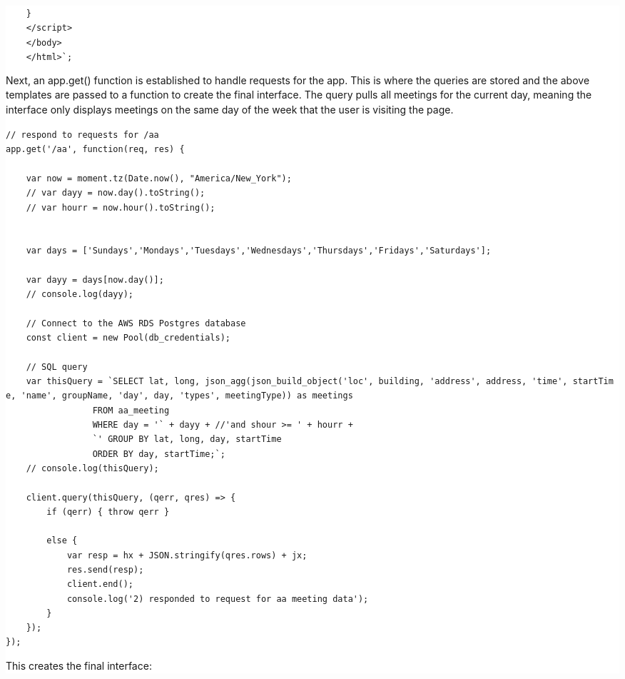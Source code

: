         }
        </script>
        </body>
        </html>`;
        
Next, an app.get() function is established to handle requests for the app. This is where the queries are stored and the above templates are passed to a function to create the final interface.
The query pulls all meetings for the current day, meaning the interface only displays meetings on the same day of the week that the user is visiting the page.

    // respond to requests for /aa
    app.get('/aa', function(req, res) {

        var now = moment.tz(Date.now(), "America/New_York"); 
        // var dayy = now.day().toString(); 
        // var hourr = now.hour().toString(); 


        var days = ['Sundays','Mondays','Tuesdays','Wednesdays','Thursdays','Fridays','Saturdays'];

        var dayy = days[now.day()];
        // console.log(dayy);

        // Connect to the AWS RDS Postgres database
        const client = new Pool(db_credentials);

        // SQL query 
        var thisQuery = `SELECT lat, long, json_agg(json_build_object('loc', building, 'address', address, 'time', startTime, 'name', groupName, 'day', day, 'types', meetingType)) as meetings
                     FROM aa_meeting
                     WHERE day = '` + dayy + //'and shour >= ' + hourr + 
                     `' GROUP BY lat, long, day, startTime
                     ORDER BY day, startTime;`;
        // console.log(thisQuery);

        client.query(thisQuery, (qerr, qres) => {
            if (qerr) { throw qerr }

            else {
                var resp = hx + JSON.stringify(qres.rows) + jx;
                res.send(resp);
                client.end();
                console.log('2) responded to request for aa meeting data');
            }
        });
    });

This creates the final interface: